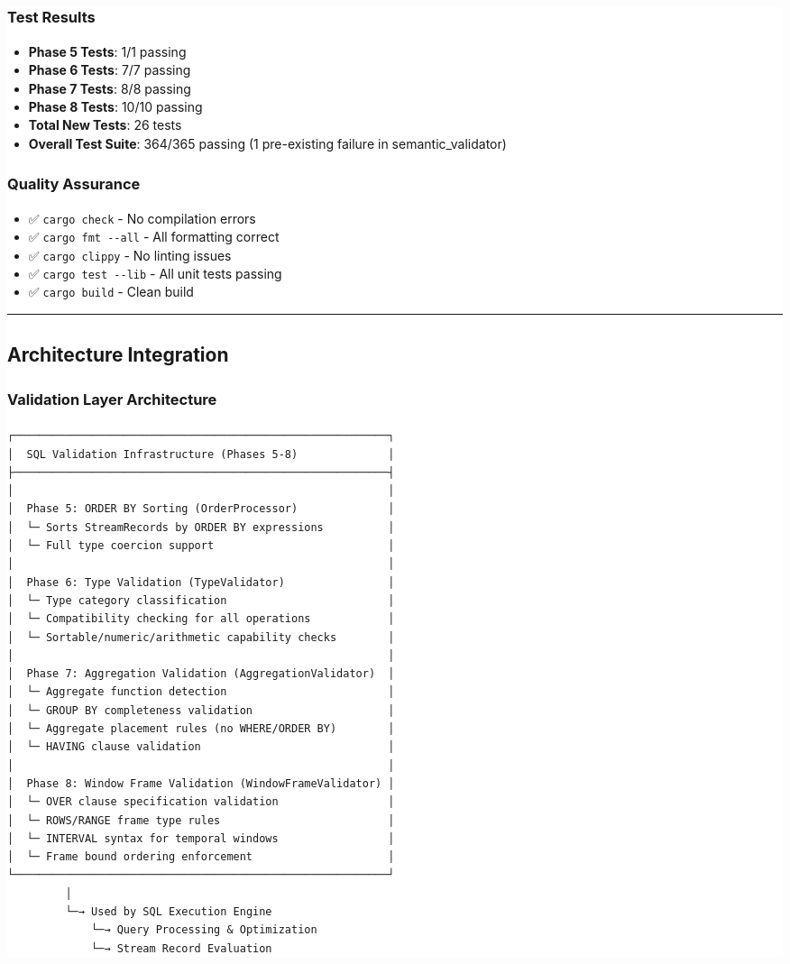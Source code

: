 ### Test Results
- **Phase 5 Tests**: 1/1 passing
- **Phase 6 Tests**: 7/7 passing
- **Phase 7 Tests**: 8/8 passing
- **Phase 8 Tests**: 10/10 passing
- **Total New Tests**: 26 tests
- **Overall Test Suite**: 364/365 passing (1 pre-existing failure in semantic_validator)

### Quality Assurance
- ✅ `cargo check` - No compilation errors
- ✅ `cargo fmt --all` - All formatting correct
- ✅ `cargo clippy` - No linting issues
- ✅ `cargo test --lib` - All unit tests passing
- ✅ `cargo build` - Clean build

---

## Architecture Integration

### Validation Layer Architecture

```
┌──────────────────────────────────────────────────────────┐
│  SQL Validation Infrastructure (Phases 5-8)              │
├──────────────────────────────────────────────────────────┤
│                                                          │
│  Phase 5: ORDER BY Sorting (OrderProcessor)              │
│  └─ Sorts StreamRecords by ORDER BY expressions          │
│  └─ Full type coercion support                           │
│                                                          │
│  Phase 6: Type Validation (TypeValidator)                │
│  └─ Type category classification                         │
│  └─ Compatibility checking for all operations            │
│  └─ Sortable/numeric/arithmetic capability checks        │
│                                                          │
│  Phase 7: Aggregation Validation (AggregationValidator)  │
│  └─ Aggregate function detection                         │
│  └─ GROUP BY completeness validation                     │
│  └─ Aggregate placement rules (no WHERE/ORDER BY)        │
│  └─ HAVING clause validation                             │
│                                                          │
│  Phase 8: Window Frame Validation (WindowFrameValidator) │
│  └─ OVER clause specification validation                 │
│  └─ ROWS/RANGE frame type rules                          │
│  └─ INTERVAL syntax for temporal windows                 │
│  └─ Frame bound ordering enforcement                     │
└──────────────────────────────────────────────────────────┘
         │
         └─→ Used by SQL Execution Engine
             └─→ Query Processing & Optimization
             └─→ Stream Record Evaluation
```
